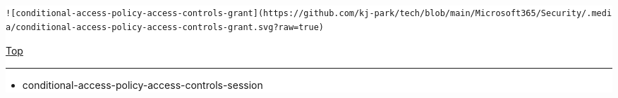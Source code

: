 	![conditional-access-policy-access-controls-grant](https://github.com/kj-park/tech/blob/main/Microsoft365/Security/.media/conditional-access-policy-access-controls-grant.svg?raw=true)

[Top](#)

---

- conditional-access-policy-access-controls-session
